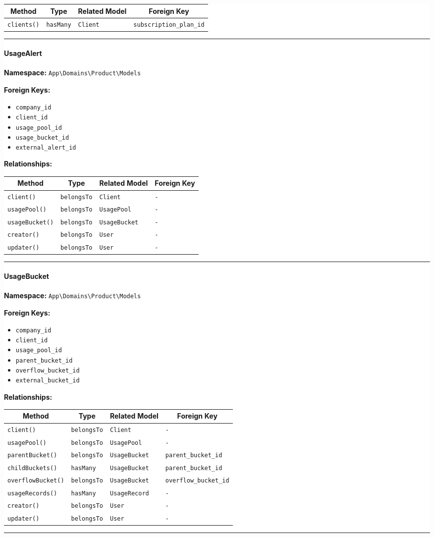 | Method | Type | Related Model | Foreign Key |
|--------|------|---------------|-------------|
| `clients()` | `hasMany` | `Client` | `subscription_plan_id` |

---

#### UsageAlert

**Namespace:** `App\Domains\Product\Models`

**Foreign Keys:**
- `company_id`
- `client_id`
- `usage_pool_id`
- `usage_bucket_id`
- `external_alert_id`

**Relationships:**

| Method | Type | Related Model | Foreign Key |
|--------|------|---------------|-------------|
| `client()` | `belongsTo` | `Client` | `-` |
| `usagePool()` | `belongsTo` | `UsagePool` | `-` |
| `usageBucket()` | `belongsTo` | `UsageBucket` | `-` |
| `creator()` | `belongsTo` | `User` | `-` |
| `updater()` | `belongsTo` | `User` | `-` |

---

#### UsageBucket

**Namespace:** `App\Domains\Product\Models`

**Foreign Keys:**
- `company_id`
- `client_id`
- `usage_pool_id`
- `parent_bucket_id`
- `overflow_bucket_id`
- `external_bucket_id`

**Relationships:**

| Method | Type | Related Model | Foreign Key |
|--------|------|---------------|-------------|
| `client()` | `belongsTo` | `Client` | `-` |
| `usagePool()` | `belongsTo` | `UsagePool` | `-` |
| `parentBucket()` | `belongsTo` | `UsageBucket` | `parent_bucket_id` |
| `childBuckets()` | `hasMany` | `UsageBucket` | `parent_bucket_id` |
| `overflowBucket()` | `belongsTo` | `UsageBucket` | `overflow_bucket_id` |
| `usageRecords()` | `hasMany` | `UsageRecord` | `-` |
| `creator()` | `belongsTo` | `User` | `-` |
| `updater()` | `belongsTo` | `User` | `-` |

---